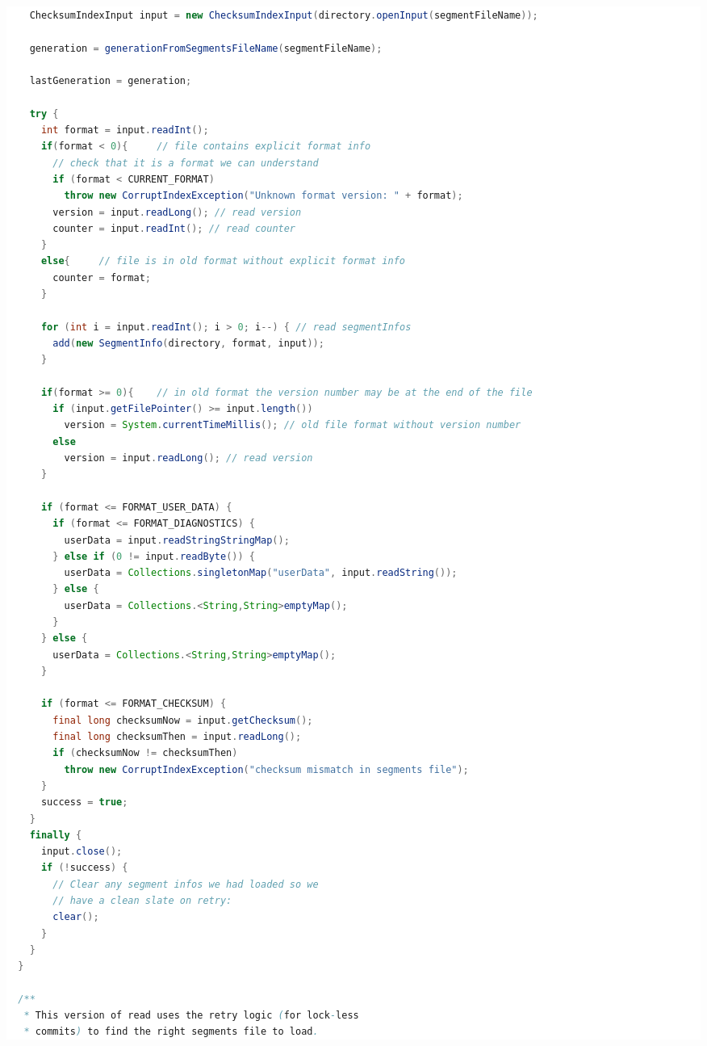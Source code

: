 ```java
    ChecksumIndexInput input = new ChecksumIndexInput(directory.openInput(segmentFileName));

    generation = generationFromSegmentsFileName(segmentFileName);

    lastGeneration = generation;

    try {
      int format = input.readInt();
      if(format < 0){     // file contains explicit format info
        // check that it is a format we can understand
        if (format < CURRENT_FORMAT)
          throw new CorruptIndexException("Unknown format version: " + format);
        version = input.readLong(); // read version
        counter = input.readInt(); // read counter
      }
      else{     // file is in old format without explicit format info
        counter = format;
      }
      
      for (int i = input.readInt(); i > 0; i--) { // read segmentInfos
        add(new SegmentInfo(directory, format, input));
      }
      
      if(format >= 0){    // in old format the version number may be at the end of the file
        if (input.getFilePointer() >= input.length())
          version = System.currentTimeMillis(); // old file format without version number
        else
          version = input.readLong(); // read version
      }

      if (format <= FORMAT_USER_DATA) {
        if (format <= FORMAT_DIAGNOSTICS) {
          userData = input.readStringStringMap();
        } else if (0 != input.readByte()) {
          userData = Collections.singletonMap("userData", input.readString());
        } else {
          userData = Collections.<String,String>emptyMap();
        }
      } else {
        userData = Collections.<String,String>emptyMap();
      }

      if (format <= FORMAT_CHECKSUM) {
        final long checksumNow = input.getChecksum();
        final long checksumThen = input.readLong();
        if (checksumNow != checksumThen)
          throw new CorruptIndexException("checksum mismatch in segments file");
      }
      success = true;
    }
    finally {
      input.close();
      if (!success) {
        // Clear any segment infos we had loaded so we
        // have a clean slate on retry:
        clear();
      }
    }
  }

  /**
   * This version of read uses the retry logic (for lock-less
   * commits) to find the right segments file to load.
```